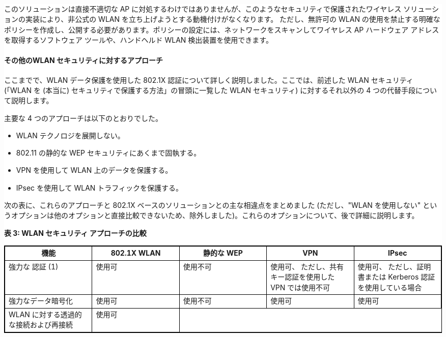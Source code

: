 <td style="border:1px solid black;">このソリューションは直接不適切な AP に対処するわけではありませんが、このようなセキュリティで保護されたワイヤレス ソリューションの実装により、非公式の WLAN を立ち上げようとする動機付けがなくなります。
ただし、無許可の WLAN の使用を禁止する明確なポリシーを作成し、公開する必要があります。ポリシーの設定には、ネットワークをスキャンしてワイヤレス AP ハードウェア アドレスを取得するソフトウェア ツールや、ハンドヘルド WLAN 検出装置を使用できます。</td>
</tr>
</tbody>
</table>
 

#### その他のWLAN セキュリティに対するアプローチ

ここまでで、WLAN データ保護を使用した 802.1X 認証について詳しく説明しました。ここでは、前述した WLAN セキュリティ (「WLAN を (本当に) セキュリティで保護する方法」の冒頭に一覧した WLAN セキュリティ) に対するそれ以外の 4 つの代替手段について説明します。

主要な 4 つのアプローチは以下のとおりでした。

-   WLAN テクノロジを展開しない。

-   802.11 の静的な WEP セキュリティにあくまで固執する。

-   VPN を使用して WLAN 上のデータを保護する。

-   IPsec を使用して WLAN トラフィックを保護する。

次の表に、これらのアプローチと 802.1X ベースのソリューションとの主な相違点をまとめました (ただし、"WLAN を使用しない" というオプションは他のオプションと直接比較できないため、除外しました)。これらのオプションについて、後で詳細に説明します。

**表 3: WLAN セキュリティ アプローチの比較**

 
<p> </p>
<table style="border:1px solid black;">
<colgroup>
<col width="20%" />
<col width="20%" />
<col width="20%" />
<col width="20%" />
<col width="20%" />
</colgroup>
<thead>
<tr class="header">
<th style="border:1px solid black;" >機能</th>
<th style="border:1px solid black;" >802.1X WLAN</th>
<th style="border:1px solid black;" >静的な WEP</th>
<th style="border:1px solid black;" >VPN</th>
<th style="border:1px solid black;" >IPsec</th>
</tr>
</thead>
<tbody>
<tr class="odd">
<td style="border:1px solid black;">強力な
認証 (1)</td>
<td style="border:1px solid black;">使用可</td>
<td style="border:1px solid black;">使用不可</td>
<td style="border:1px solid black;">使用可、
ただし、共有キー認証を使用した VPN では使用不可</td>
<td style="border:1px solid black;">使用可、
ただし、証明書または Kerberos 認証を使用している場合</td>
</tr>
<tr class="even">
<td style="border:1px solid black;">強力なデータ暗号化</td>
<td style="border:1px solid black;">使用可</td>
<td style="border:1px solid black;">使用不可</td>
<td style="border:1px solid black;">使用可</td>
<td style="border:1px solid black;">使用可</td>
</tr>
<tr class="odd">
<td style="border:1px solid black;">WLAN に対する透過的な接続および再接続</td>
<td style="border:1px solid black;">使用可</td>